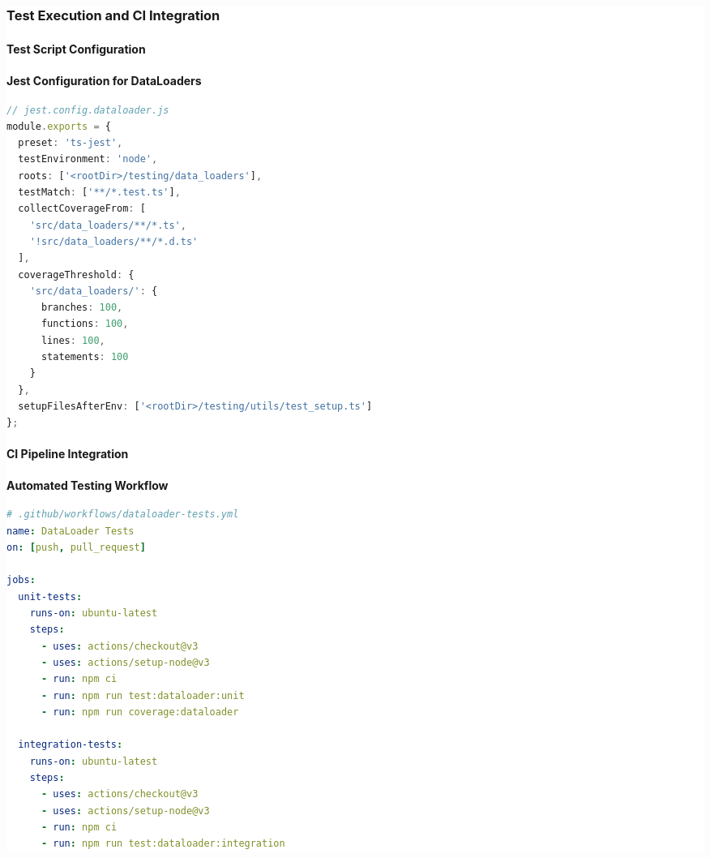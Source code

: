 ### Test Execution and CI Integration

#### Test Script Configuration

**Jest Configuration for DataLoaders**
```typescript
// jest.config.dataloader.js
module.exports = {
  preset: 'ts-jest',
  testEnvironment: 'node',
  roots: ['<rootDir>/testing/data_loaders'],
  testMatch: ['**/*.test.ts'],
  collectCoverageFrom: [
    'src/data_loaders/**/*.ts',
    '!src/data_loaders/**/*.d.ts'
  ],
  coverageThreshold: {
    'src/data_loaders/': {
      branches: 100,
      functions: 100,
      lines: 100,
      statements: 100
    }
  },
  setupFilesAfterEnv: ['<rootDir>/testing/utils/test_setup.ts']
};
```

#### CI Pipeline Integration

**Automated Testing Workflow**
```yaml
# .github/workflows/dataloader-tests.yml
name: DataLoader Tests
on: [push, pull_request]

jobs:
  unit-tests:
    runs-on: ubuntu-latest
    steps:
      - uses: actions/checkout@v3
      - uses: actions/setup-node@v3
      - run: npm ci
      - run: npm run test:dataloader:unit
      - run: npm run coverage:dataloader

  integration-tests:
    runs-on: ubuntu-latest
    steps:
      - uses: actions/checkout@v3
      - uses: actions/setup-node@v3
      - run: npm ci
      - run: npm run test:dataloader:integration
```

